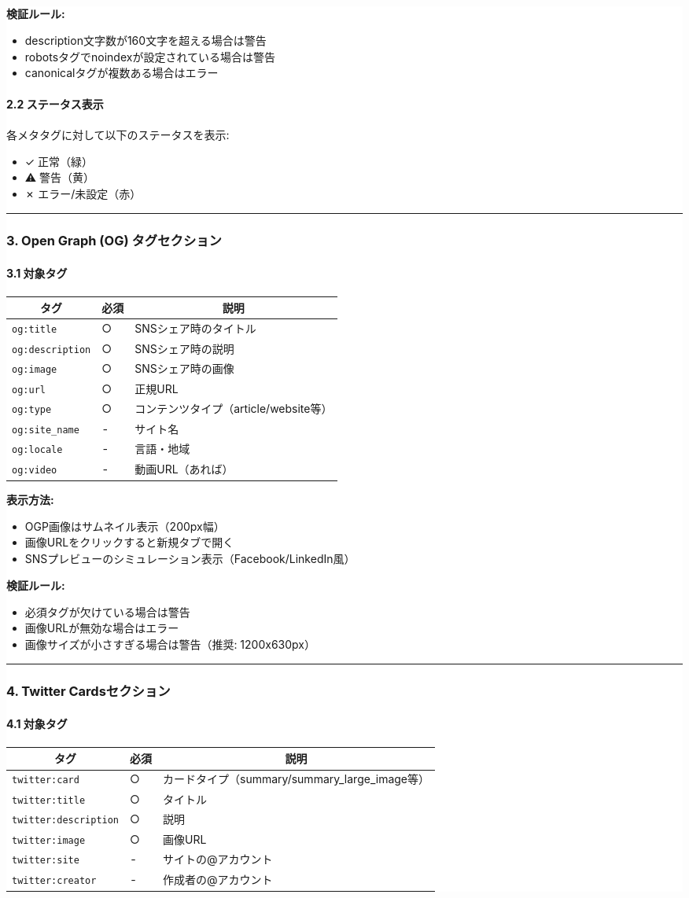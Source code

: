 **検証ルール:**

- description文字数が160文字を超える場合は警告
- robotsタグでnoindexが設定されている場合は警告
- canonicalタグが複数ある場合はエラー

#### 2.2 ステータス表示

各メタタグに対して以下のステータスを表示:

- ✓ 正常（緑）
- ⚠ 警告（黄）
- ✗ エラー/未設定（赤）

---

### 3. Open Graph (OG) タグセクション

#### 3.1 対象タグ

| タグ | 必須 | 説明 |
|------|------|------|
| `og:title` | ○ | SNSシェア時のタイトル |
| `og:description` | ○ | SNSシェア時の説明 |
| `og:image` | ○ | SNSシェア時の画像 |
| `og:url` | ○ | 正規URL |
| `og:type` | ○ | コンテンツタイプ（article/website等） |
| `og:site_name` | - | サイト名 |
| `og:locale` | - | 言語・地域 |
| `og:video` | - | 動画URL（あれば） |

**表示方法:**

- OGP画像はサムネイル表示（200px幅）
- 画像URLをクリックすると新規タブで開く
- SNSプレビューのシミュレーション表示（Facebook/LinkedIn風）

**検証ルール:**

- 必須タグが欠けている場合は警告
- 画像URLが無効な場合はエラー
- 画像サイズが小さすぎる場合は警告（推奨: 1200x630px）

---

### 4. Twitter Cardsセクション

#### 4.1 対象タグ

| タグ | 必須 | 説明 |
|------|------|------|
| `twitter:card` | ○ | カードタイプ（summary/summary_large_image等） |
| `twitter:title` | ○ | タイトル |
| `twitter:description` | ○ | 説明 |
| `twitter:image` | ○ | 画像URL |
| `twitter:site` | - | サイトの@アカウント |
| `twitter:creator` | - | 作成者の@アカウント |
